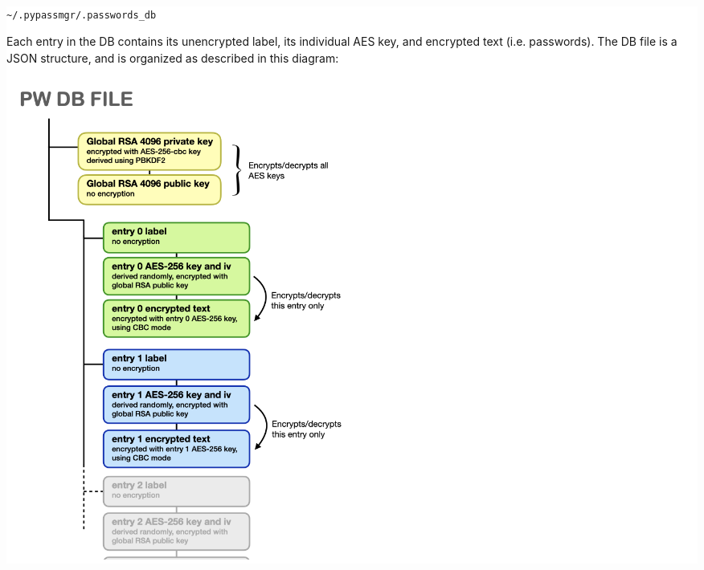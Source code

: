 ```bash
~/.pypassmgr/.passwords_db
```

Each entry in the DB contains its unencrypted label, its individual AES key, and encrypted text (i.e. passwords).  The DB file is a JSON structure, and is organized as described in this diagram:

<img src="doc_images/pw_db_diagram_wLabels.png" width="450">
